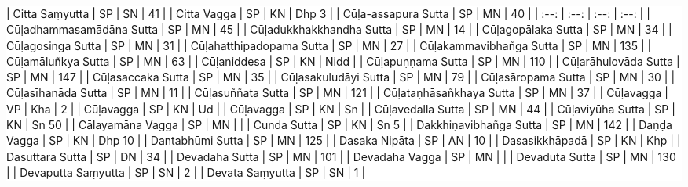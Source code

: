 | Citta Saṃyutta | SP | SN | 41 |
| Citta Vagga | SP | KN | Dhp 3 |
| Cūḷa-assapura Sutta | SP | MN | 40 |
| :--: | :--: | :--: | :--: |
| Cūḷadhammasamādāna Sutta | SP | MN | 45 |
| Cūḷadukkhakkhandha Sutta | SP | MN | 14 |
| Cūḷagopālaka Sutta | SP | MN | 34 |
| Cūḷagosinga Sutta | SP | MN | 31 |
| Cūḷahatthipadopama Sutta | SP | MN | 27 |
| Cūḷakammavibhañga Sutta | SP | MN | 135 |
| Cūḷamāluñkya Sutta | SP | MN | 63 |
| Cūḷaniddesa | SP | KN | Nidd |
| Cūḷapuṇṇama Sutta | SP | MN | 110 |
| Cūḷarāhulovāda Sutta | SP | MN | 147 |
| Cūḷasaccaka Sutta | SP | MN | 35 |
| Cūḷasakuludāyi Sutta | SP | MN | 79 |
| Cūḷasāropama Sutta | SP | MN | 30 |
| Cūḷasīhanāda Sutta | SP | MN | 11 |
| Cūḷasuññata Sutta | SP | MN | 121 |
| Cūḷataṇhāsañkhaya Sutta | SP | MN | 37 |
| Cūḷavagga | VP | Kha | 2 |
| Cūḷavagga | SP | KN | Ud |
| Cūḷavagga | SP | KN | Sn |
| Cūḷavedalla Sutta | SP | MN | 44 |
| Cūḷaviyūha Sutta | SP | KN | Sn 50 |
| Cālayamāna Vagga | SP | MN |  |
| Cunda Sutta | SP | KN | Sn 5 |
| Dakkhiṇavibhañga Sutta | SP | MN | 142 |
| Daṇḍa Vagga | SP | KN | Dhp 10 |
| Dantabhūmi Sutta | SP | MN | 125 |
| Dasaka Nipāta | SP | AN | 10 |
| Dasasikkhāpadā | SP | KN | Khp |
| Dasuttara Sutta | SP | DN | 34 |
| Devadaha Sutta | SP | MN | 101 |
| Devadaha Vagga | SP | MN |  |
| Devadūta Sutta | SP | MN | 130 |
| Devaputta Saṃyutta | SP | SN | 2 |
| Devata Saṃyutta | SP | SN | 1 |